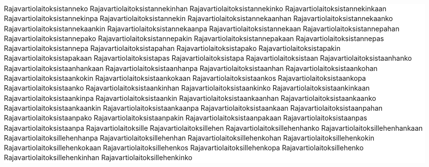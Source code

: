 Rajavartiolaitoksistanneko
Rajavartiolaitoksistannekinhan
Rajavartiolaitoksistannekinko
Rajavartiolaitoksistannekinkaan
Rajavartiolaitoksistannekinpa
Rajavartiolaitoksistannekin
Rajavartiolaitoksistannekaanhan
Rajavartiolaitoksistannekaanko
Rajavartiolaitoksistannekaankin
Rajavartiolaitoksistannekaanpa
Rajavartiolaitoksistannekaan
Rajavartiolaitoksistannepahan
Rajavartiolaitoksistannepako
Rajavartiolaitoksistannepakin
Rajavartiolaitoksistannepakaan
Rajavartiolaitoksistannepas
Rajavartiolaitoksistannepa
Rajavartiolaitoksistapahan
Rajavartiolaitoksistapako
Rajavartiolaitoksistapakin
Rajavartiolaitoksistapakaan
Rajavartiolaitoksistapas
Rajavartiolaitoksistapa
Rajavartiolaitoksistaan
Rajavartiolaitoksistaanhanko
Rajavartiolaitoksistaanhankaan
Rajavartiolaitoksistaanhanpa
Rajavartiolaitoksistaanhan
Rajavartiolaitoksistaankohan
Rajavartiolaitoksistaankokin
Rajavartiolaitoksistaankokaan
Rajavartiolaitoksistaankos
Rajavartiolaitoksistaankopa
Rajavartiolaitoksistaanko
Rajavartiolaitoksistaankinhan
Rajavartiolaitoksistaankinko
Rajavartiolaitoksistaankinkaan
Rajavartiolaitoksistaankinpa
Rajavartiolaitoksistaankin
Rajavartiolaitoksistaankaanhan
Rajavartiolaitoksistaankaanko
Rajavartiolaitoksistaankaankin
Rajavartiolaitoksistaankaanpa
Rajavartiolaitoksistaankaan
Rajavartiolaitoksistaanpahan
Rajavartiolaitoksistaanpako
Rajavartiolaitoksistaanpakin
Rajavartiolaitoksistaanpakaan
Rajavartiolaitoksistaanpas
Rajavartiolaitoksistaanpa
Rajavartiolaitoksille
Rajavartiolaitoksillehen
Rajavartiolaitoksillehenhanko
Rajavartiolaitoksillehenhankaan
Rajavartiolaitoksillehenhanpa
Rajavartiolaitoksillehenhan
Rajavartiolaitoksillehenkohan
Rajavartiolaitoksillehenkokin
Rajavartiolaitoksillehenkokaan
Rajavartiolaitoksillehenkos
Rajavartiolaitoksillehenkopa
Rajavartiolaitoksillehenko
Rajavartiolaitoksillehenkinhan
Rajavartiolaitoksillehenkinko